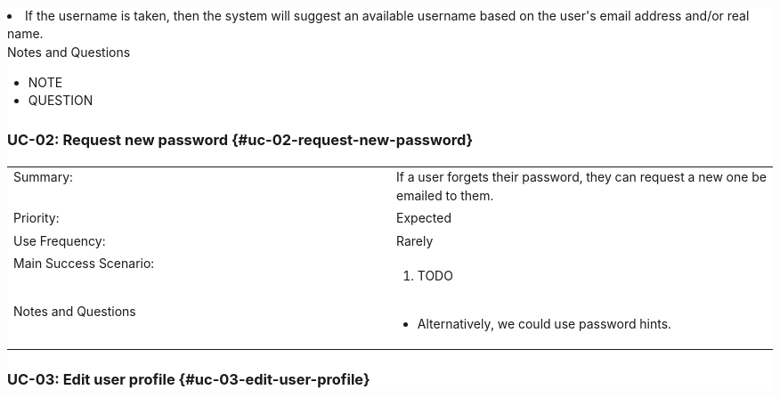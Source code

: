 <li>If the username is taken, then the system will suggest an available username based on the user's email address and/or real name.</li>
</ul></td>
</tr>
<tr class="even">
<td>Notes and Questions</td>
<td><ul>
<li>NOTE</li>
<li>QUESTION</li>
</ul></td>
</tr>
</tbody>
</table>

### UC-02: Request new password {#uc-02-request-new-password}

<table>
<colgroup>
<col width="50%" />
<col width="50%" />
</colgroup>
<tbody>
<tr class="odd">
<td>Summary:</td>
<td>If a user forgets their password, they can request a new one be emailed to them.</td>
</tr>
<tr class="even">
<td>Priority:</td>
<td>Expected</td>
</tr>
<tr class="odd">
<td>Use Frequency:</td>
<td>Rarely</td>
</tr>
<tr class="even">
<td>Main Success Scenario:</td>
<td><ol>
<li>TODO</li>
</ol></td>
</tr>
<tr class="odd">
<td>Notes and Questions</td>
<td><ul>
<li>Alternatively, we could use password hints.</li>
</ul></td>
</tr>
</tbody>
</table>

### UC-03: Edit user profile {#uc-03-edit-user-profile}
